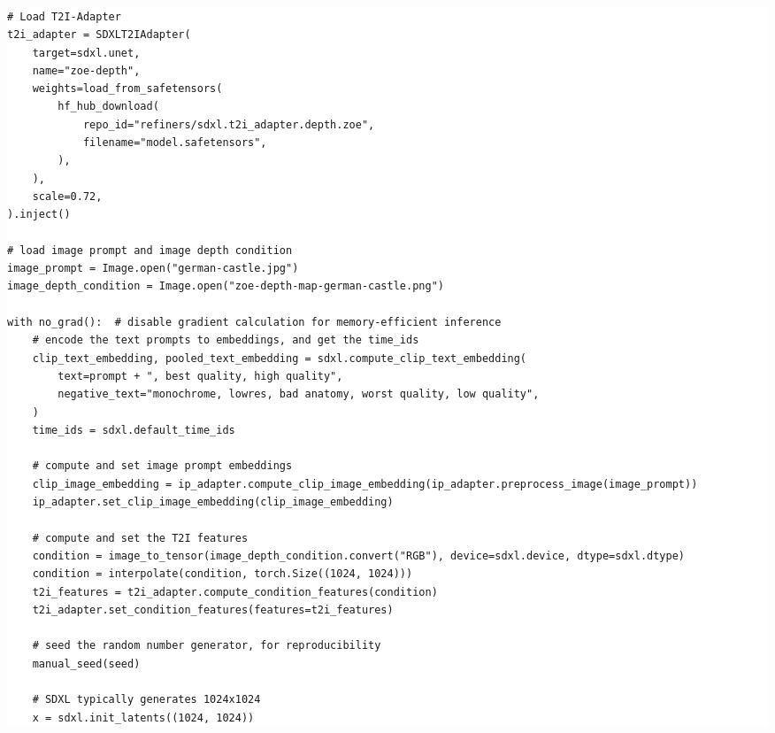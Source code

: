     # Load T2I-Adapter
    t2i_adapter = SDXLT2IAdapter(
        target=sdxl.unet,
        name="zoe-depth",
        weights=load_from_safetensors(
            hf_hub_download(
                repo_id="refiners/sdxl.t2i_adapter.depth.zoe",
                filename="model.safetensors",
            ),
        ),
        scale=0.72,
    ).inject()

    # load image prompt and image depth condition
    image_prompt = Image.open("german-castle.jpg")
    image_depth_condition = Image.open("zoe-depth-map-german-castle.png")

    with no_grad():  # disable gradient calculation for memory-efficient inference
        # encode the text prompts to embeddings, and get the time_ids
        clip_text_embedding, pooled_text_embedding = sdxl.compute_clip_text_embedding(
            text=prompt + ", best quality, high quality",
            negative_text="monochrome, lowres, bad anatomy, worst quality, low quality",
        )
        time_ids = sdxl.default_time_ids

        # compute and set image prompt embeddings
        clip_image_embedding = ip_adapter.compute_clip_image_embedding(ip_adapter.preprocess_image(image_prompt))
        ip_adapter.set_clip_image_embedding(clip_image_embedding)

        # compute and set the T2I features
        condition = image_to_tensor(image_depth_condition.convert("RGB"), device=sdxl.device, dtype=sdxl.dtype)
        condition = interpolate(condition, torch.Size((1024, 1024)))
        t2i_features = t2i_adapter.compute_condition_features(condition)
        t2i_adapter.set_condition_features(features=t2i_features)

        # seed the random number generator, for reproducibility
        manual_seed(seed)

        # SDXL typically generates 1024x1024
        x = sdxl.init_latents((1024, 1024))

